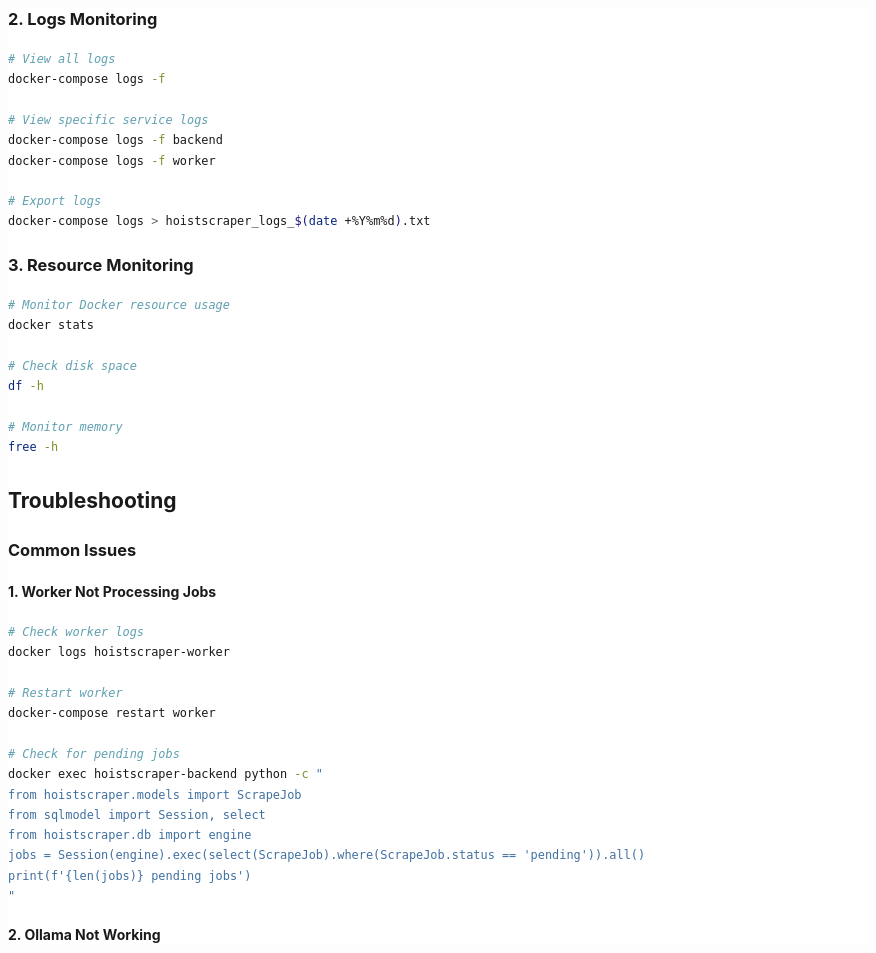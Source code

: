 ### 2. Logs Monitoring

```bash
# View all logs
docker-compose logs -f

# View specific service logs
docker-compose logs -f backend
docker-compose logs -f worker

# Export logs
docker-compose logs > hoistscraper_logs_$(date +%Y%m%d).txt
```

### 3. Resource Monitoring

```bash
# Monitor Docker resource usage
docker stats

# Check disk space
df -h

# Monitor memory
free -h
```

## Troubleshooting

### Common Issues

#### 1. Worker Not Processing Jobs

```bash
# Check worker logs
docker logs hoistscraper-worker

# Restart worker
docker-compose restart worker

# Check for pending jobs
docker exec hoistscraper-backend python -c "
from hoistscraper.models import ScrapeJob
from sqlmodel import Session, select
from hoistscraper.db import engine
jobs = Session(engine).exec(select(ScrapeJob).where(ScrapeJob.status == 'pending')).all()
print(f'{len(jobs)} pending jobs')
"
```

#### 2. Ollama Not Working
